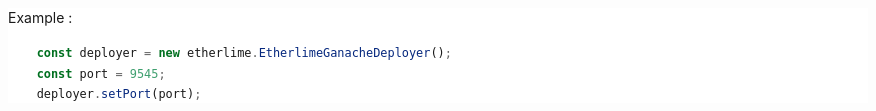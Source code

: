 Example :

```javascript
    const deployer = new etherlime.EtherlimeGanacheDeployer();
    const port = 9545;
    deployer.setPort(port);
```

